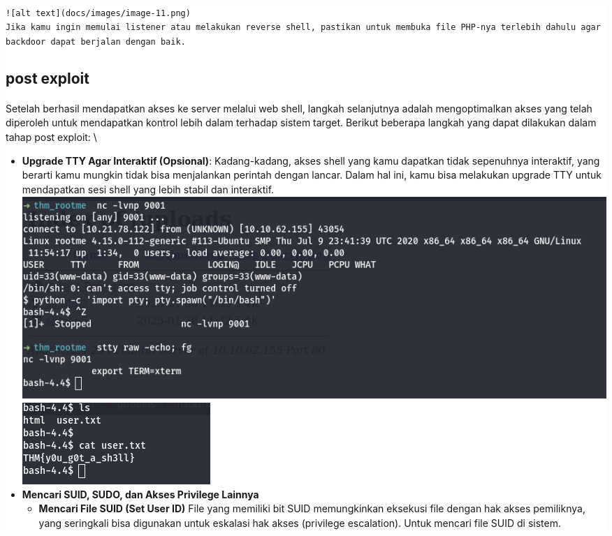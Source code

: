    ![alt text](docs/images/image-11.png)
    Jika kamu ingin memulai listener atau melakukan reverse shell, pastikan untuk membuka file PHP-nya terlebih dahulu agar backdoor dapat berjalan dengan baik.

## post exploit
Setelah berhasil mendapatkan akses ke server melalui web shell, langkah selanjutnya adalah mengoptimalkan akses yang telah diperoleh untuk mendapatkan kontrol lebih dalam terhadap sistem target. Berikut beberapa langkah yang dapat dilakukan dalam tahap post exploit: \
- **Upgrade TTY Agar Interaktif (Opsional)**: Kadang-kadang, akses shell yang kamu dapatkan tidak sepenuhnya interaktif, yang berarti kamu mungkin tidak bisa menjalankan perintah dengan lancar. Dalam hal ini, kamu bisa melakukan upgrade TTY untuk mendapatkan sesi shell yang lebih stabil dan interaktif.
  ![alt text](docs/images/image-12.png)
  ![alt text](docs/images/image-16.png)
- **Mencari SUID, SUDO, dan Akses Privilege Lainnya**
  - **Mencari File SUID (Set User ID)** File yang memiliki bit SUID memungkinkan eksekusi file dengan hak akses pemiliknya, yang seringkali bisa digunakan untuk eskalasi hak akses (privilege escalation). Untuk mencari file SUID di sistem.